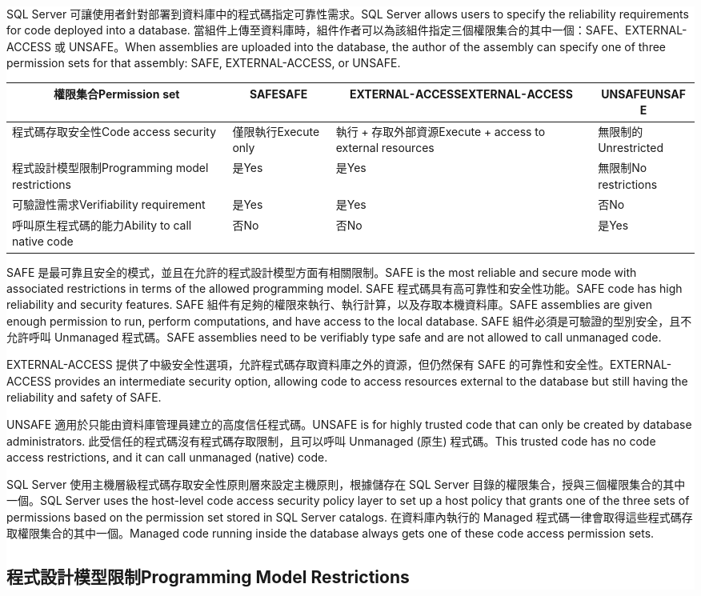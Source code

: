  <span data-ttu-id="4b651-313">SQL Server 可讓使用者針對部署到資料庫中的程式碼指定可靠性需求。</span><span class="sxs-lookup"><span data-stu-id="4b651-313">SQL Server allows users to specify the reliability requirements for code deployed into a database.</span></span> <span data-ttu-id="4b651-314">當組件上傳至資料庫時，組件作者可以為該組件指定三個權限集合的其中一個：SAFE、EXTERNAL-ACCESS 或 UNSAFE。</span><span class="sxs-lookup"><span data-stu-id="4b651-314">When assemblies are uploaded into the database, the author of the assembly can specify one of three permission sets for that assembly: SAFE, EXTERNAL-ACCESS, or UNSAFE.</span></span>  
  
|<span data-ttu-id="4b651-315">權限集合</span><span class="sxs-lookup"><span data-stu-id="4b651-315">Permission set</span></span>|<span data-ttu-id="4b651-316">SAFE</span><span class="sxs-lookup"><span data-stu-id="4b651-316">SAFE</span></span>|<span data-ttu-id="4b651-317">EXTERNAL-ACCESS</span><span class="sxs-lookup"><span data-stu-id="4b651-317">EXTERNAL-ACCESS</span></span>|<span data-ttu-id="4b651-318">UNSAFE</span><span class="sxs-lookup"><span data-stu-id="4b651-318">UNSAFE</span></span>|  
|--------------------|----------|----------------------|------------|  
|<span data-ttu-id="4b651-319">程式碼存取安全性</span><span class="sxs-lookup"><span data-stu-id="4b651-319">Code access security</span></span>|<span data-ttu-id="4b651-320">僅限執行</span><span class="sxs-lookup"><span data-stu-id="4b651-320">Execute only</span></span>|<span data-ttu-id="4b651-321">執行 + 存取外部資源</span><span class="sxs-lookup"><span data-stu-id="4b651-321">Execute + access to external resources</span></span>|<span data-ttu-id="4b651-322">無限制的</span><span class="sxs-lookup"><span data-stu-id="4b651-322">Unrestricted</span></span>|  
|<span data-ttu-id="4b651-323">程式設計模型限制</span><span class="sxs-lookup"><span data-stu-id="4b651-323">Programming model restrictions</span></span>|<span data-ttu-id="4b651-324">是</span><span class="sxs-lookup"><span data-stu-id="4b651-324">Yes</span></span>|<span data-ttu-id="4b651-325">是</span><span class="sxs-lookup"><span data-stu-id="4b651-325">Yes</span></span>|<span data-ttu-id="4b651-326">無限制</span><span class="sxs-lookup"><span data-stu-id="4b651-326">No restrictions</span></span>|  
|<span data-ttu-id="4b651-327">可驗證性需求</span><span class="sxs-lookup"><span data-stu-id="4b651-327">Verifiability requirement</span></span>|<span data-ttu-id="4b651-328">是</span><span class="sxs-lookup"><span data-stu-id="4b651-328">Yes</span></span>|<span data-ttu-id="4b651-329">是</span><span class="sxs-lookup"><span data-stu-id="4b651-329">Yes</span></span>|<span data-ttu-id="4b651-330">否</span><span class="sxs-lookup"><span data-stu-id="4b651-330">No</span></span>|  
|<span data-ttu-id="4b651-331">呼叫原生程式碼的能力</span><span class="sxs-lookup"><span data-stu-id="4b651-331">Ability to call native code</span></span>|<span data-ttu-id="4b651-332">否</span><span class="sxs-lookup"><span data-stu-id="4b651-332">No</span></span>|<span data-ttu-id="4b651-333">否</span><span class="sxs-lookup"><span data-stu-id="4b651-333">No</span></span>|<span data-ttu-id="4b651-334">是</span><span class="sxs-lookup"><span data-stu-id="4b651-334">Yes</span></span>|  
  
 <span data-ttu-id="4b651-335">SAFE 是最可靠且安全的模式，並且在允許的程式設計模型方面有相關限制。</span><span class="sxs-lookup"><span data-stu-id="4b651-335">SAFE is the most reliable and secure mode with associated restrictions in terms of the allowed programming model.</span></span> <span data-ttu-id="4b651-336">SAFE 程式碼具有高可靠性和安全性功能。</span><span class="sxs-lookup"><span data-stu-id="4b651-336">SAFE code has high reliability and security features.</span></span> <span data-ttu-id="4b651-337">SAFE 組件有足夠的權限來執行、執行計算，以及存取本機資料庫。</span><span class="sxs-lookup"><span data-stu-id="4b651-337">SAFE assemblies are given enough permission to run, perform computations, and have access to the local database.</span></span> <span data-ttu-id="4b651-338">SAFE 組件必須是可驗證的型別安全，且不允許呼叫 Unmanaged 程式碼。</span><span class="sxs-lookup"><span data-stu-id="4b651-338">SAFE assemblies need to be verifiably type safe and are not allowed to call unmanaged code.</span></span>  
  
 <span data-ttu-id="4b651-339">EXTERNAL-ACCESS 提供了中級安全性選項，允許程式碼存取資料庫之外的資源，但仍然保有 SAFE 的可靠性和安全性。</span><span class="sxs-lookup"><span data-stu-id="4b651-339">EXTERNAL-ACCESS provides an intermediate security option, allowing code to access resources external to the database but still having the reliability and safety of SAFE.</span></span>  
  
 <span data-ttu-id="4b651-340">UNSAFE 適用於只能由資料庫管理員建立的高度信任程式碼。</span><span class="sxs-lookup"><span data-stu-id="4b651-340">UNSAFE is for highly trusted code that can only be created by database administrators.</span></span> <span data-ttu-id="4b651-341">此受信任的程式碼沒有程式碼存取限制，且可以呼叫 Unmanaged (原生) 程式碼。</span><span class="sxs-lookup"><span data-stu-id="4b651-341">This trusted code has no code access restrictions, and it can call unmanaged (native) code.</span></span>  
  
 <span data-ttu-id="4b651-342">SQL Server 使用主機層級程式碼存取安全性原則層來設定主機原則，根據儲存在 SQL Server 目錄的權限集合，授與三個權限集合的其中一個。</span><span class="sxs-lookup"><span data-stu-id="4b651-342">SQL Server uses the host-level code access security policy layer to set up a host policy that grants one of the three sets of permissions based on the permission set stored in SQL Server catalogs.</span></span> <span data-ttu-id="4b651-343">在資料庫內執行的 Managed 程式碼一律會取得這些程式碼存取權限集合的其中一個。</span><span class="sxs-lookup"><span data-stu-id="4b651-343">Managed code running inside the database always gets one of these code access permission sets.</span></span>  
  
## <a name="programming-model-restrictions"></a><span data-ttu-id="4b651-344">程式設計模型限制</span><span class="sxs-lookup"><span data-stu-id="4b651-344">Programming Model Restrictions</span></span>  